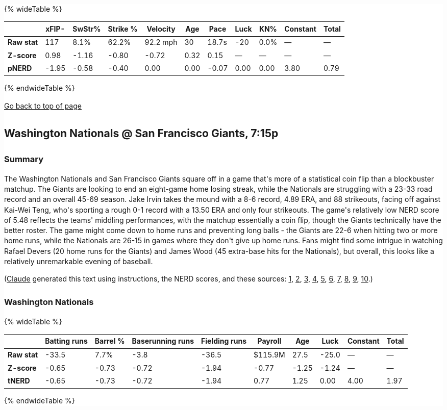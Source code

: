 {% wideTable %}

|              | xFIP- | SwStr% | Strike % | Velocity | Age   | Pace  | Luck | KN%  | Constant | Total |
| ------------ | ----- | ------ | -------- | -------- | ----- | ----- | ---- | ---- | -------- | ----- |
| **Raw stat** | 117 | 8.1% | 62.2% | 92.2 mph | 30 | 18.7s | -20 | 0.0% | — | — |
| **Z-score** | 0.98 | -1.16 | -0.80 | -0.72 | 0.32 | 0.15 | — | — | — | — |
| **pNERD** | -1.95 | -0.58 | -0.40 | 0.00 | 0.00 | -0.07 | 0.00 | 0.00 | 3.80 | 0.79 |
{% endwideTable %}


[Go back to top of page](#)

## Washington Nationals @ San Francisco Giants, 7:15p

### Summary

The Washington Nationals and San Francisco Giants square off in a game that's more of a statistical coin flip than a blockbuster matchup. The Giants are looking to end an eight-game home losing streak, while the Nationals are struggling with a 23-33 road record and an overall 45-69 season. Jake Irvin takes the mound with a 8-6 record, 4.89 ERA, and 88 strikeouts, facing off against Kai-Wei Teng, who's sporting a rough 0-1 record with a 13.50 ERA and only four strikeouts. The game's relatively low NERD score of 5.48 reflects the teams' middling performances, with the matchup essentially a coin flip, though the Giants technically have the better roster. The game might come down to home runs and preventing long balls - the Giants are 22-6 when hitting two or more home runs, while the Nationals are 26-15 in games where they don't give up home runs. Fans might find some intrigue in watching Rafael Devers (20 home runs for the Giants) and James Wood (45 extra-base hits for the Nationals), but overall, this looks like a relatively unremarkable evening of baseball.

([Claude](https://www.anthropic.com/claude) generated this text using instructions, the NERD scores, and these sources: [1](https://wtop.com/washington-nationals/2025/08/giants-host-washington-nationals-look-to-stop-home-losing-streak/), [2](https://ats.io/mlb/washington-nationals-vs-san-francisco-giants-prediction-8-8-2025/461805/), [3](https://www.scoresandstats.com/previews/baseball/mlb/washington-nationals-vs-san-francisco-giants-51628/), [4](https://www.espn.com/mlb/player/_/id/41290/jake-irvin), [5](https://www.federalbaseball.com/2025/5/24/24436619/jake-irvin-spins-gem-washington-nationals-hot), [6](https://sports.yahoo.com/article/giants-host-washington-nationals-look-075512345.html), [7](https://www.mlb.com/player/jake-irvin-663623), [8](https://ca.sports.yahoo.com/news/giants-host-washington-nationals-look-080336653.html), [9](https://www.mlb.com/stories/game-preview/777801), [10](https://www.thenatsreport.com/p/game-notes-san-francisco-giants-vs-washington-nationals-may-25-2025).)

### Washington Nationals

{% wideTable %}

|              | Batting runs | Barrel % | Baserunning runs | Fielding runs | Payroll | Age   | Luck | Constant | Total |
| ------------ | ------------ | -------- | ----------- | -------- | ------- | ----- | ---- | -------- | ----- |
| **Raw stat** | -33.5 | 7.7% | -3.8 | -36.5 | $115.9M | 27.5 | -25.0 | — | — |
| **Z-score** | -0.65 | -0.73 | -0.72 | -1.94 | -0.77 | -1.25 | -1.24 | — | — |
| **tNERD** | -0.65 | -0.73 | -0.72 | -1.94 | 0.77 | 1.25 | 0.00 | 4.00 | 1.97 |
{% endwideTable %}
